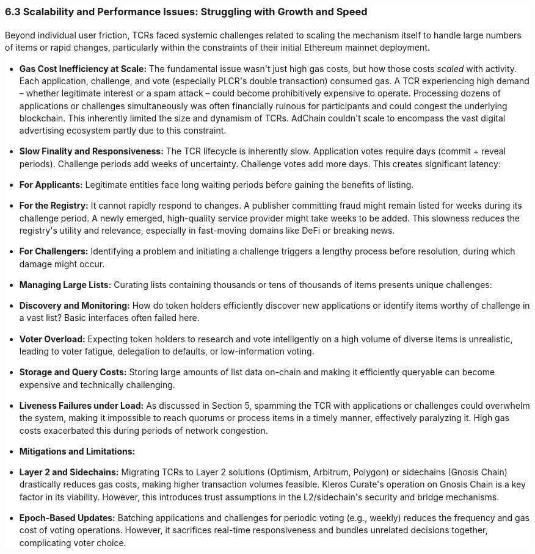 ### 6.3 Scalability and Performance Issues: Struggling with Growth and Speed

Beyond individual user friction, TCRs faced systemic challenges related to scaling the mechanism itself to handle large numbers of items or rapid changes, particularly within the constraints of their initial Ethereum mainnet deployment.

*   **Gas Cost Inefficiency at Scale:** The fundamental issue wasn't just high gas costs, but how those costs *scaled* with activity. Each application, challenge, and vote (especially PLCR's double transaction) consumed gas. A TCR experiencing high demand – whether legitimate interest or a spam attack – could become prohibitively expensive to operate. Processing dozens of applications or challenges simultaneously was often financially ruinous for participants and could congest the underlying blockchain. This inherently limited the size and dynamism of TCRs. AdChain couldn't scale to encompass the vast digital advertising ecosystem partly due to this constraint.

*   **Slow Finality and Responsiveness:** The TCR lifecycle is inherently slow. Application votes require days (commit + reveal periods). Challenge periods add weeks of uncertainty. Challenge votes add more days. This creates significant latency:

*   **For Applicants:** Legitimate entities face long waiting periods before gaining the benefits of listing.

*   **For the Registry:** It cannot rapidly respond to changes. A publisher committing fraud might remain listed for weeks during its challenge period. A newly emerged, high-quality service provider might take weeks to be added. This slowness reduces the registry's utility and relevance, especially in fast-moving domains like DeFi or breaking news.

*   **For Challengers:** Identifying a problem and initiating a challenge triggers a lengthy process before resolution, during which damage might occur.

*   **Managing Large Lists:** Curating lists containing thousands or tens of thousands of items presents unique challenges:

*   **Discovery and Monitoring:** How do token holders efficiently discover new applications or identify items worthy of challenge in a vast list? Basic interfaces often failed here.

*   **Voter Overload:** Expecting token holders to research and vote intelligently on a high volume of diverse items is unrealistic, leading to voter fatigue, delegation to defaults, or low-information voting.

*   **Storage and Query Costs:** Storing large amounts of list data on-chain and making it efficiently queryable can become expensive and technically challenging.

*   **Liveness Failures under Load:** As discussed in Section 5, spamming the TCR with applications or challenges could overwhelm the system, making it impossible to reach quorums or process items in a timely manner, effectively paralyzing it. High gas costs exacerbated this during periods of network congestion.

*   **Mitigations and Limitations:**

*   **Layer 2 and Sidechains:** Migrating TCRs to Layer 2 solutions (Optimism, Arbitrum, Polygon) or sidechains (Gnosis Chain) drastically reduces gas costs, making higher transaction volumes feasible. Kleros Curate's operation on Gnosis Chain is a key factor in its viability. However, this introduces trust assumptions in the L2/sidechain's security and bridge mechanisms.

*   **Epoch-Based Updates:** Batching applications and challenges for periodic voting (e.g., weekly) reduces the frequency and gas cost of voting operations. However, it sacrifices real-time responsiveness and bundles unrelated decisions together, complicating voter choice.
